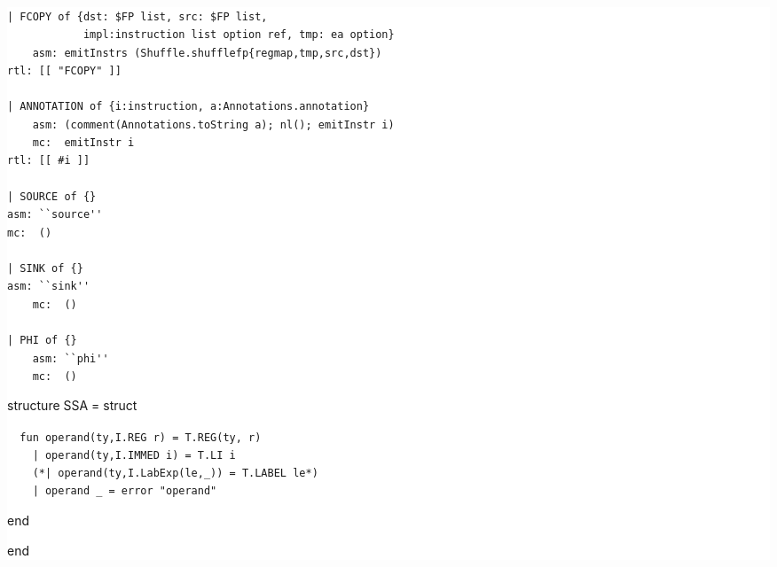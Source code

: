     | FCOPY of {dst: $FP list, src: $FP list, 
                impl:instruction list option ref, tmp: ea option}
        asm: emitInstrs (Shuffle.shufflefp{regmap,tmp,src,dst})
	rtl: [[ "FCOPY" ]]

    | ANNOTATION of {i:instruction, a:Annotations.annotation}
        asm: (comment(Annotations.toString a); nl(); emitInstr i)
        mc:  emitInstr i
	rtl: [[ #i ]]

    | SOURCE of {}
	asm: ``source''
	mc:  ()

    | SINK of {}
	asm: ``sink''
        mc:  ()

    | PHI of {}
        asm: ``phi''
        mc:  ()

   structure SSA =
   struct

      fun operand(ty,I.REG r) = T.REG(ty, r)
        | operand(ty,I.IMMED i) = T.LI i
        (*| operand(ty,I.LabExp(le,_)) = T.LABEL le*)
        | operand _ = error "operand"

   end

end
